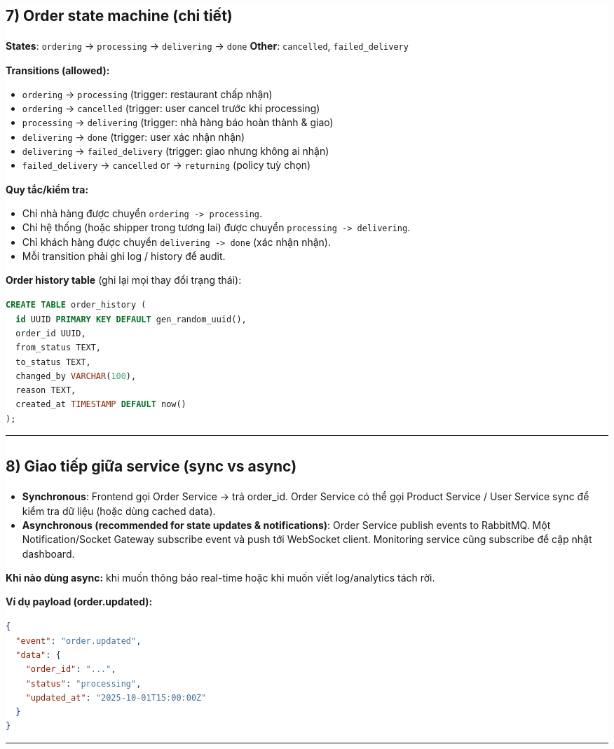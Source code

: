 
## 7) Order state machine (chi tiết)

**States**: `ordering` -> `processing` -> `delivering` -> `done`
**Other**: `cancelled`, `failed_delivery`

**Transitions (allowed):**

* `ordering` -> `processing` (trigger: restaurant chấp nhận)
* `ordering` -> `cancelled` (trigger: user cancel trước khi processing)
* `processing` -> `delivering` (trigger: nhà hàng báo hoàn thành & giao)
* `delivering` -> `done` (trigger: user xác nhận nhận)
* `delivering` -> `failed_delivery` (trigger: giao nhưng không ai nhận)
* `failed_delivery` -> `cancelled` or -> `returning` (policy tuỳ chọn)

**Quy tắc/kiểm tra:**

* Chỉ nhà hàng được chuyển `ordering -> processing`.
* Chỉ hệ thống (hoặc shipper trong tương lai) được chuyển `processing -> delivering`.
* Chỉ khách hàng được chuyển `delivering -> done` (xác nhận nhận).
* Mỗi transition phải ghi log / history để audit.

**Order history table** (ghi lại mọi thay đổi trạng thái):

```sql
CREATE TABLE order_history (
  id UUID PRIMARY KEY DEFAULT gen_random_uuid(),
  order_id UUID,
  from_status TEXT,
  to_status TEXT,
  changed_by VARCHAR(100),
  reason TEXT,
  created_at TIMESTAMP DEFAULT now()
);
```

---

## 8) Giao tiếp giữa service (sync vs async)

* **Synchronous**: Frontend gọi Order Service -> trả order_id. Order Service có thể gọi Product Service / User Service sync để kiểm tra dữ liệu (hoặc dùng cached data).
* **Asynchronous (recommended for state updates & notifications)**: Order Service publish events to RabbitMQ. Một Notification/Socket Gateway subscribe event và push tới WebSocket client. Monitoring service cũng subscribe để cập nhật dashboard.

**Khi nào dùng async:** khi muốn thông báo real-time hoặc khi muốn viết log/analytics tách rời.

**Ví dụ payload (order.updated):**

```json
{
  "event": "order.updated",
  "data": {
    "order_id": "...",
    "status": "processing",
    "updated_at": "2025-10-01T15:00:00Z"
  }
}
```

---